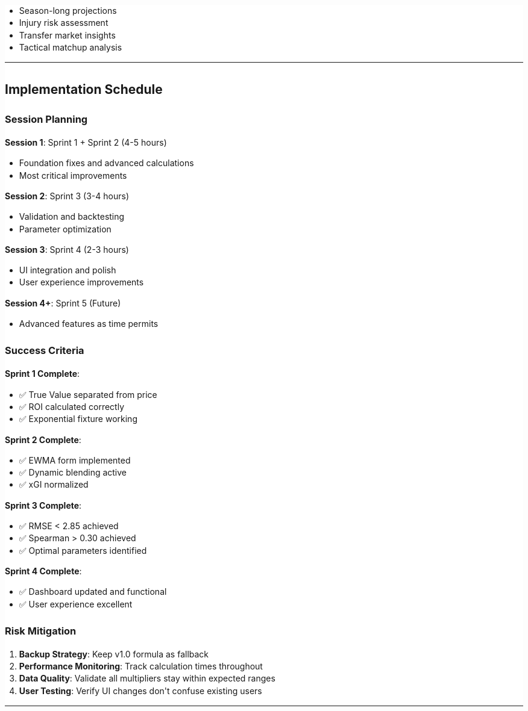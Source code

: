 - Season-long projections
- Injury risk assessment
- Transfer market insights
- Tactical matchup analysis

---

## **Implementation Schedule**

### **Session Planning**

**Session 1**: Sprint 1 + Sprint 2 (4-5 hours)
- Foundation fixes and advanced calculations
- Most critical improvements

**Session 2**: Sprint 3 (3-4 hours)  
- Validation and backtesting
- Parameter optimization

**Session 3**: Sprint 4 (2-3 hours)
- UI integration and polish
- User experience improvements

**Session 4+**: Sprint 5 (Future)
- Advanced features as time permits

### **Success Criteria**

**Sprint 1 Complete**: 
- ✅ True Value separated from price
- ✅ ROI calculated correctly
- ✅ Exponential fixture working

**Sprint 2 Complete**:
- ✅ EWMA form implemented
- ✅ Dynamic blending active
- ✅ xGI normalized

**Sprint 3 Complete**:
- ✅ RMSE < 2.85 achieved
- ✅ Spearman > 0.30 achieved
- ✅ Optimal parameters identified

**Sprint 4 Complete**:
- ✅ Dashboard updated and functional
- ✅ User experience excellent

### **Risk Mitigation**

1. **Backup Strategy**: Keep v1.0 formula as fallback
2. **Performance Monitoring**: Track calculation times throughout
3. **Data Quality**: Validate all multipliers stay within expected ranges
4. **User Testing**: Verify UI changes don't confuse existing users

---